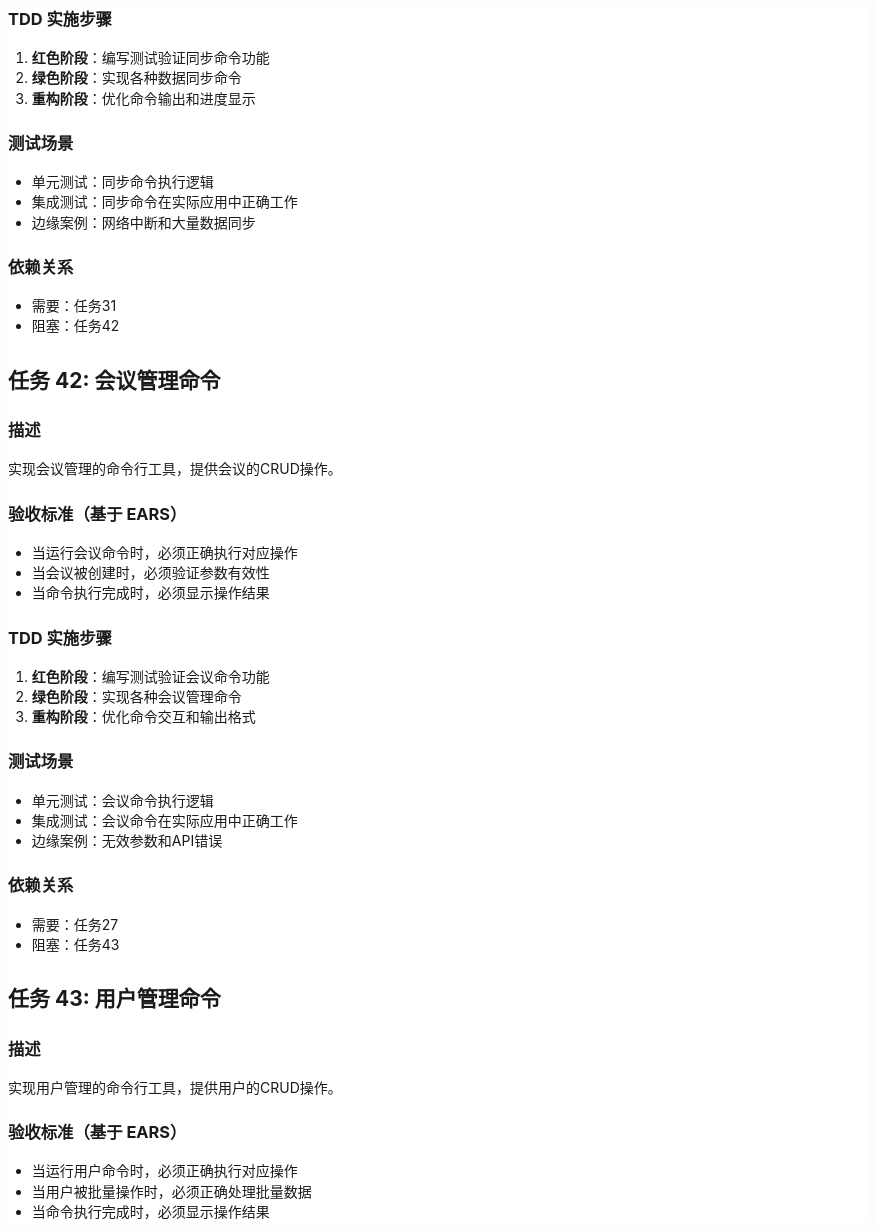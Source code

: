 ### TDD 实施步骤
1. **红色阶段**：编写测试验证同步命令功能
2. **绿色阶段**：实现各种数据同步命令
3. **重构阶段**：优化命令输出和进度显示

### 测试场景
- 单元测试：同步命令执行逻辑
- 集成测试：同步命令在实际应用中正确工作
- 边缘案例：网络中断和大量数据同步

### 依赖关系
- 需要：任务31
- 阻塞：任务42

## 任务 42: 会议管理命令

### 描述
实现会议管理的命令行工具，提供会议的CRUD操作。

### 验收标准（基于 EARS）
- 当运行会议命令时，必须正确执行对应操作
- 当会议被创建时，必须验证参数有效性
- 当命令执行完成时，必须显示操作结果

### TDD 实施步骤
1. **红色阶段**：编写测试验证会议命令功能
2. **绿色阶段**：实现各种会议管理命令
3. **重构阶段**：优化命令交互和输出格式

### 测试场景
- 单元测试：会议命令执行逻辑
- 集成测试：会议命令在实际应用中正确工作
- 边缘案例：无效参数和API错误

### 依赖关系
- 需要：任务27
- 阻塞：任务43

## 任务 43: 用户管理命令

### 描述
实现用户管理的命令行工具，提供用户的CRUD操作。

### 验收标准（基于 EARS）
- 当运行用户命令时，必须正确执行对应操作
- 当用户被批量操作时，必须正确处理批量数据
- 当命令执行完成时，必须显示操作结果

